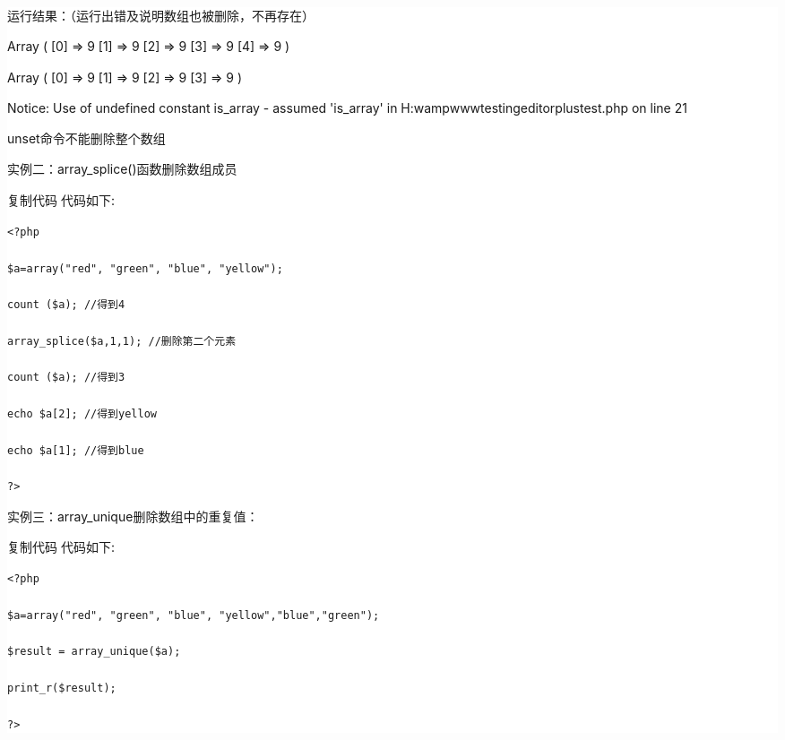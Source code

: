 

运行结果：（运行出错及说明数组也被删除，不再存在）   

Array ( [0] => 9 [1] => 9 [2] => 9 [3] => 9 [4] => 9 )   

Array ( [0] => 9 [1] => 9 [2] => 9 [3] => 9 ) 




Notice: Use of undefined constant is_array - assumed 'is_array' in H:wampwwwtestingeditorplustest.php on line 21
  

unset命令不能删除整个数组   

实例二：array_splice()函数删除数组成员   

复制代码 代码如下:

```
<?php   

$a=array("red", "green", "blue", "yellow");   

count ($a); //得到4   

array_splice($a,1,1); //删除第二个元素   

count ($a); //得到3   

echo $a[2]; //得到yellow   

echo $a[1]; //得到blue   

?>

```



实例三：array_unique删除数组中的重复值：   

复制代码 代码如下:  

```
<?php   

$a=array("red", "green", "blue", "yellow","blue","green");   

$result = array_unique($a);   

print_r($result);   

?>

```


